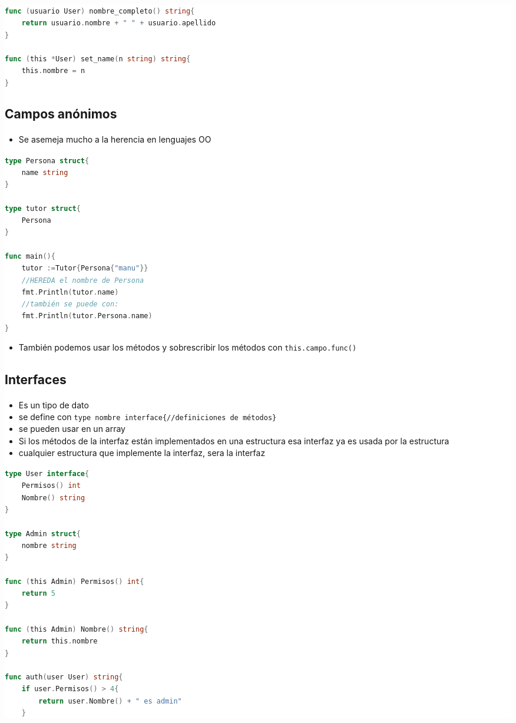 ```go
func (usuario User) nombre_completo() string{
    return usuario.nombre + " " + usuario.apellido
}

func (this *User) set_name(n string) string{
    this.nombre = n
}
```

## Campos anónimos

- Se asemeja mucho a la herencia en lenguajes OO

```go
type Persona struct{
    name string
}

type tutor struct{
    Persona
}

func main(){
    tutor :=Tutor{Persona{"manu"}}
    //HEREDA el nombre de Persona
    fmt.Println(tutor.name)
    //también se puede con:
    fmt.Println(tutor.Persona.name)
}
```

- También podemos usar los métodos y sobrescribir los métodos con `this.campo.func()`

## Interfaces

- Es un tipo de dato
- se define con `type nombre interface{//definiciones de métodos}`
- se pueden usar en un array
- Si los métodos de la interfaz están implementados en una estructura esa interfaz ya es usada por la estructura
- cualquier estructura que implemente la interfaz, sera la interfaz

```go
type User interface{
    Permisos() int
    Nombre() string
}

type Admin struct{
    nombre string
}

func (this Admin) Permisos() int{
    return 5
}

func (this Admin) Nombre() string{
    return this.nombre
}

func auth(user User) string{
    if user.Permisos() > 4{
        return user.Nombre() + " es admin"
    }
```